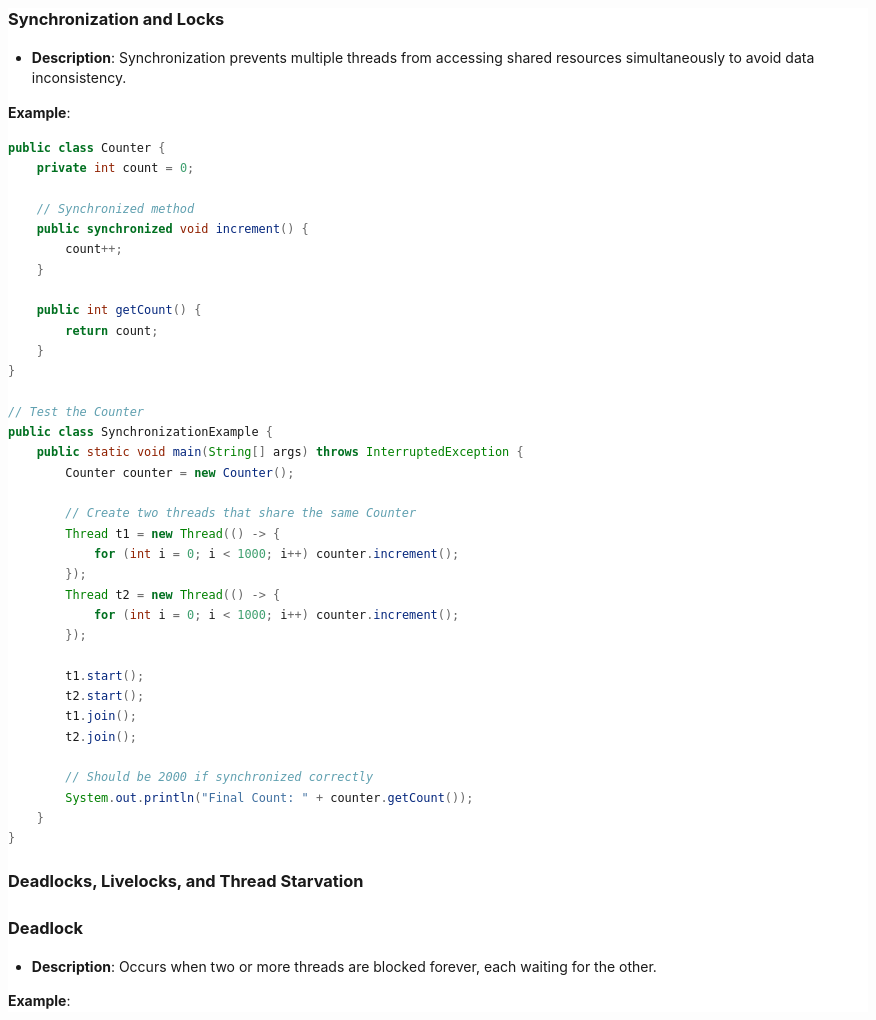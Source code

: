 ### **Synchronization and Locks**

- **Description**: Synchronization prevents multiple threads from accessing shared resources simultaneously to avoid data inconsistency.

**Example**:

```java
public class Counter {
    private int count = 0;

    // Synchronized method
    public synchronized void increment() {
        count++;
    }

    public int getCount() {
        return count;
    }
}

// Test the Counter
public class SynchronizationExample {
    public static void main(String[] args) throws InterruptedException {
        Counter counter = new Counter();

        // Create two threads that share the same Counter
        Thread t1 = new Thread(() -> {
            for (int i = 0; i < 1000; i++) counter.increment();
        });
        Thread t2 = new Thread(() -> {
            for (int i = 0; i < 1000; i++) counter.increment();
        });

        t1.start();
        t2.start();
        t1.join();
        t2.join();

        // Should be 2000 if synchronized correctly
        System.out.println("Final Count: " + counter.getCount());
    }
}

```

### **Deadlocks, Livelocks, and Thread Starvation**

### **Deadlock**

- **Description**: Occurs when two or more threads are blocked forever, each waiting for the other.

**Example**:

